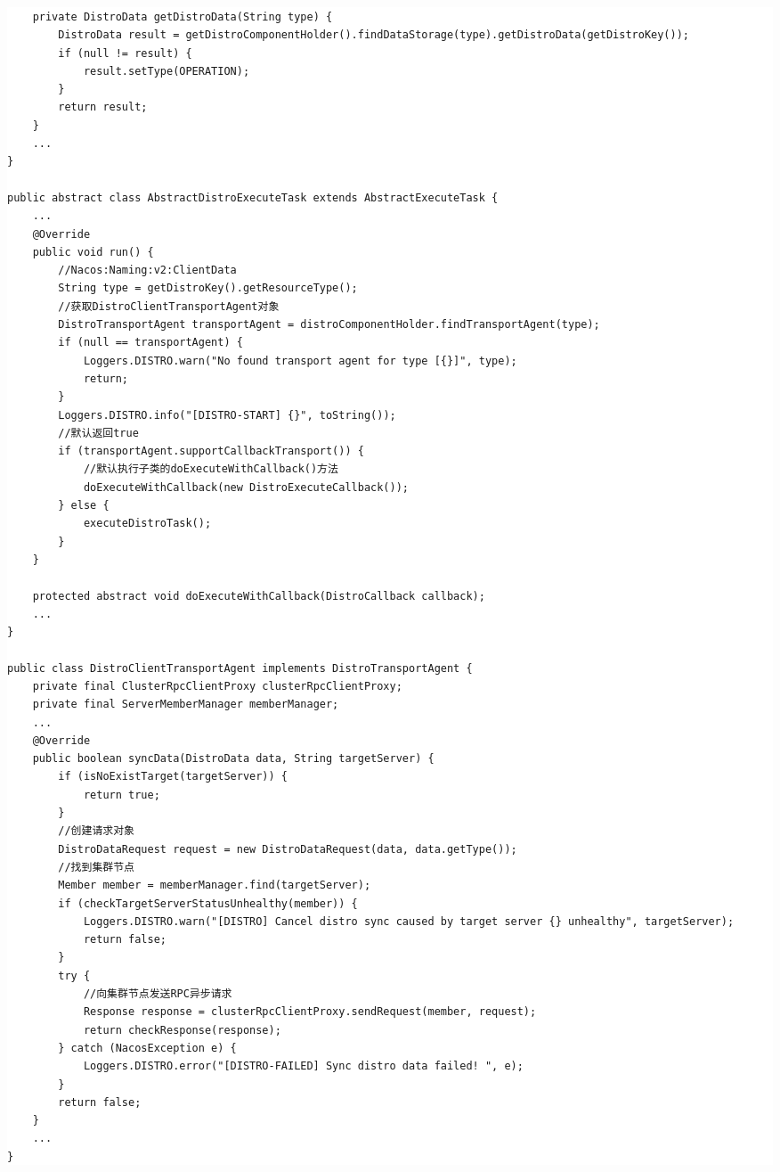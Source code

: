         private DistroData getDistroData(String type) {
            DistroData result = getDistroComponentHolder().findDataStorage(type).getDistroData(getDistroKey());
            if (null != result) {
                result.setType(OPERATION);
            }
            return result;
        }
        ...
    }
    
    public abstract class AbstractDistroExecuteTask extends AbstractExecuteTask {
        ...
        @Override
        public void run() {
            //Nacos:Naming:v2:ClientData
            String type = getDistroKey().getResourceType();
            //获取DistroClientTransportAgent对象
            DistroTransportAgent transportAgent = distroComponentHolder.findTransportAgent(type);
            if (null == transportAgent) {
                Loggers.DISTRO.warn("No found transport agent for type [{}]", type);
                return;
            }
            Loggers.DISTRO.info("[DISTRO-START] {}", toString());
            //默认返回true
            if (transportAgent.supportCallbackTransport()) {
                //默认执行子类的doExecuteWithCallback()方法
                doExecuteWithCallback(new DistroExecuteCallback());
            } else {
                executeDistroTask();
            }
        }
        
        protected abstract void doExecuteWithCallback(DistroCallback callback);
        ...
    }
    
    public class DistroClientTransportAgent implements DistroTransportAgent {
        private final ClusterRpcClientProxy clusterRpcClientProxy;
        private final ServerMemberManager memberManager;
        ...
        @Override
        public boolean syncData(DistroData data, String targetServer) {
            if (isNoExistTarget(targetServer)) {
                return true;
            }
            //创建请求对象
            DistroDataRequest request = new DistroDataRequest(data, data.getType());
            //找到集群节点
            Member member = memberManager.find(targetServer);
            if (checkTargetServerStatusUnhealthy(member)) {
                Loggers.DISTRO.warn("[DISTRO] Cancel distro sync caused by target server {} unhealthy", targetServer);
                return false;
            }
            try {
                //向集群节点发送RPC异步请求
                Response response = clusterRpcClientProxy.sendRequest(member, request);
                return checkResponse(response);
            } catch (NacosException e) {
                Loggers.DISTRO.error("[DISTRO-FAILED] Sync distro data failed! ", e);
            }
            return false;
        }
        ...
    }